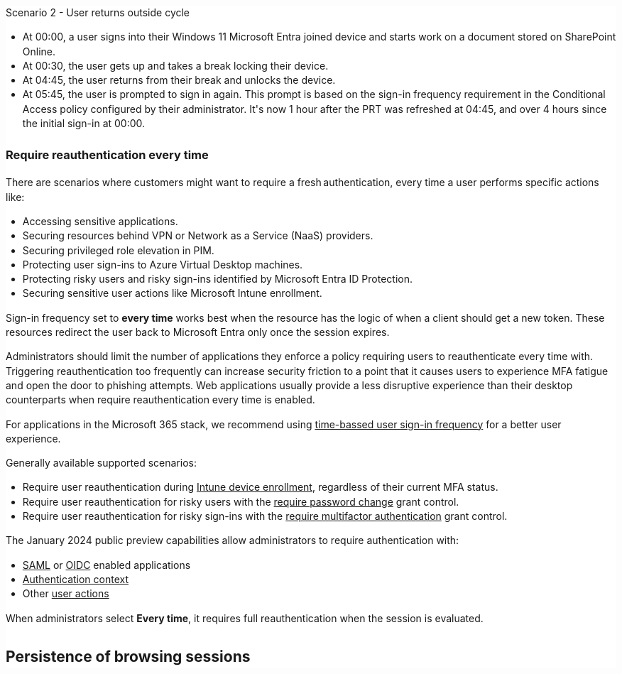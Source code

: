 Scenario 2 - User returns outside cycle

* At 00:00, a user signs into their Windows 11 Microsoft Entra joined device and starts work on a document stored on SharePoint Online.
* At 00:30, the user gets up and takes a break locking their device.
* At 04:45, the user returns from their break and unlocks the device.
* At 05:45, the user is prompted to sign in again. This prompt is based on the sign-in frequency requirement in the Conditional Access policy configured by their administrator. It's now 1 hour after the PRT was refreshed at 04:45, and over 4 hours since the initial sign-in at 00:00.

### Require reauthentication every time

There are scenarios where customers might want to require a fresh authentication, every time a user performs specific actions like:

* Accessing sensitive applications.
* Securing resources behind VPN or Network as a Service (NaaS) providers.
* Securing privileged role elevation in PIM​.
* Protecting user sign-ins to Azure Virtual Desktop machines.
* Protecting risky users and risky sign-ins​ identified by Microsoft Entra ID Protection.
* Securing sensitive user actions like Microsoft Intune enrollment.

Sign-in frequency set to **every time** works best when the resource has the logic of when a client should get a new token. These resources redirect the user back to Microsoft Entra only once the session expires.

Administrators should limit the number of applications they enforce a policy requiring users to reauthenticate every time with. Triggering reauthentication too frequently can increase security friction to a point that it causes users to experience MFA fatigue and open the door to phishing attempts. Web applications usually provide a less disruptive experience than their desktop counterparts when require reauthentication every time is enabled.

For applications in the Microsoft 365 stack, we recommend using [time-bassed user sign-in frequency](#user-sign-in-frequency) for a better user experience.

Generally available supported scenarios:

* Require user reauthentication during [Intune device enrollment](/mem/intune/fundamentals/deployment-guide-enrollment), regardless of their current MFA status.
* Require user reauthentication for risky users with the [require password change](concept-conditional-access-grant.md#require-password-change) grant control.
* Require user reauthentication for risky sign-ins with the [require multifactor authentication](concept-conditional-access-grant.md#require-multifactor-authentication) grant control.

The January 2024 public preview capabilities allow administrators to require authentication with:

* [SAML](../../architecture/auth-saml.md) or [OIDC](../../architecture/auth-oidc.md) enabled applications
* [Authentication context](concept-conditional-access-cloud-apps.md#authentication-context)
* Other [user actions](concept-conditional-access-cloud-apps.md#user-actions)

When administrators select **Every time**, it requires full reauthentication when the session is evaluated.

## Persistence of browsing sessions
